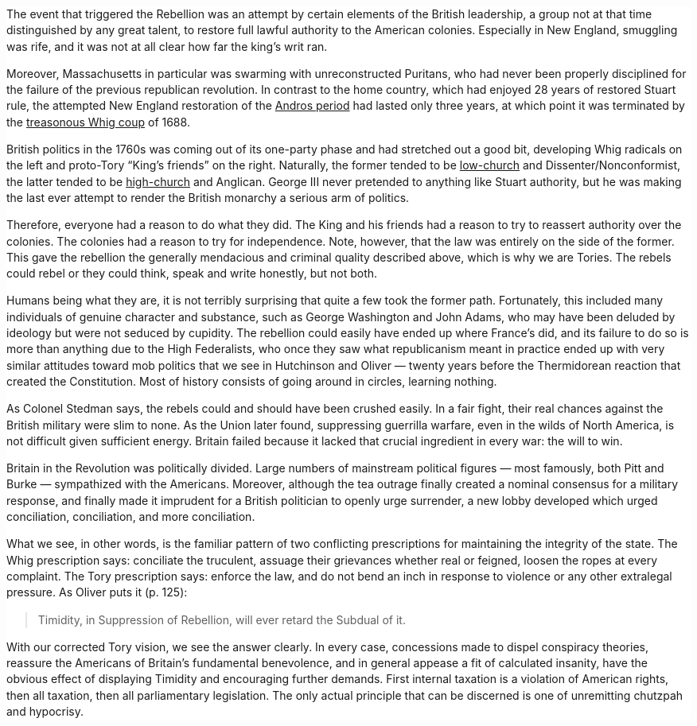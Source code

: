 The event that triggered the Rebellion was an attempt by certain elements of the British leadership, a group not at that time distinguished by any great talent, to restore full lawful authority to the American colonies. Especially in New England, smuggling was rife, and it was not at all clear how far the king’s writ ran.

Moreover, Massachusetts in particular was swarming with unreconstructed Puritans, who had never been properly disciplined for the failure of the previous republican revolution. In contrast to the home country, which had enjoyed 28 years of restored Stuart rule, the attempted New England restoration of the [Andros period](http://en.wikipedia.org/wiki/Dominion_of_New_England) had lasted only three years, at which point it was terminated by the [treasonous Whig coup](http://en.wikipedia.org/wiki/Glorious_Revolution) of 1688.

British politics in the 1760s was coming out of its one-party phase and had stretched out a good bit, developing Whig radicals on the left and proto-Tory “King’s friends” on the right. Naturally, the former tended to be [low-church](http://en.wikipedia.org/wiki/Low_church) and Dissenter/Nonconformist, the latter tended to be [high-church](http://en.wikipedia.org/wiki/High_church) and Anglican. George III never pretended to anything like Stuart authority, but he was making the last ever attempt to render the British monarchy a serious arm of politics.

Therefore, everyone had a reason to do what they did. The King and his friends had a reason to try to reassert authority over the colonies. The colonies had a reason to try for independence. Note, however, that the law was entirely on the side of the former. This gave the rebellion the generally mendacious and criminal quality described above, which is why we are Tories. The rebels could rebel or they could think, speak and write honestly, but not both.

Humans being what they are, it is not terribly surprising that quite a few took the former path. Fortunately, this included many individuals of genuine character and substance, such as George Washington and John Adams, who may have been deluded by ideology but were not seduced by cupidity. The rebellion could easily have ended up where France’s did, and its failure to do so is more than anything due to the High Federalists, who once they saw what republicanism meant in practice ended up with very similar attitudes toward mob politics that we see in Hutchinson and Oliver — twenty years before the Thermidorean reaction that created the Constitution. Most of history consists of going around in circles, learning nothing.

As Colonel Stedman says, the rebels could and should have been crushed easily. In a fair fight, their real chances against the British military were slim to none. As the Union later found, suppressing guerrilla warfare, even in the wilds of North America, is not difficult given sufficient energy. Britain failed because it lacked that crucial ingredient in every war: the will to win.

Britain in the Revolution was politically divided. Large numbers of mainstream political figures — most famously, both Pitt and Burke — sympathized with the Americans. Moreover, although the tea outrage finally created a nominal consensus for a military response, and finally made it imprudent for a British politician to openly urge surrender, a new lobby developed which urged conciliation, conciliation, and more conciliation.

What we see, in other words, is the familiar pattern of two conflicting prescriptions for maintaining the integrity of the state. The Whig prescription says: conciliate the truculent, assuage their grievances whether real or feigned, loosen the ropes at every complaint. The Tory prescription says: enforce the law, and do not bend an inch in response to violence or any other extralegal pressure. As Oliver puts it \(p. 125\):
>  
> Timidity, in Suppression of Rebellion, will ever retard the Subdual of it.

With our corrected Tory vision, we see the answer clearly. In every case, concessions made to dispel conspiracy theories, reassure the Americans of Britain’s fundamental benevolence, and in general appease a fit of calculated insanity, have the obvious effect of displaying Timidity and encouraging further demands. First internal taxation is a violation of American rights, then all taxation, then all parliamentary legislation. The only actual principle that can be discerned is one of unremitting chutzpah and hypocrisy.
